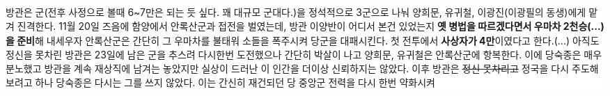   

방관은 군(전후 사정으로 볼때 6~7만은 되는 듯 싶다. 꽤 대규모 군대다.)을 정석적으로 3군으로 나눠 양희문, 유귀철, 이광진(이광필의
동생)에게 맡겨 진격한다. 11월 20일 즈음에 함양에서 안록산군과 접전을 벌였는데, 방관 이양반이 어디서 본건 있었는지 **옛 병법을
따르겠다면서 우마차 2천승(...)을 준비**해 내세우자 안록산군은 간단히 그 우마차를 불태워 소들을 폭주시켜 당군을 대패시킨다. 첫
전투에서 **사상자가 4만**이였다고 한다.(...) 아직도 정신을 못차린 방관은 23일에 남은 군을 추스려 다시한번 도전했으나 간단히
박살이 나고 양희문, 유귀철은 안록산군에 항복한다. 이에 당숙종은 매우 분노했고 방관을 계속 재상직에 남겨는 놓았지만 실상이 드러난 이
인간을 더이상 신뢰하지는 않았다. 이후 방관은 <del>정신 못차리고</del> 정국을 다시 주도해 보려고 하나 당숙종은 다시는 그를 쓰지
않았다. 이는 간신히 재건되던 당 중앙군 전력을 다시 한번 약화시켜 